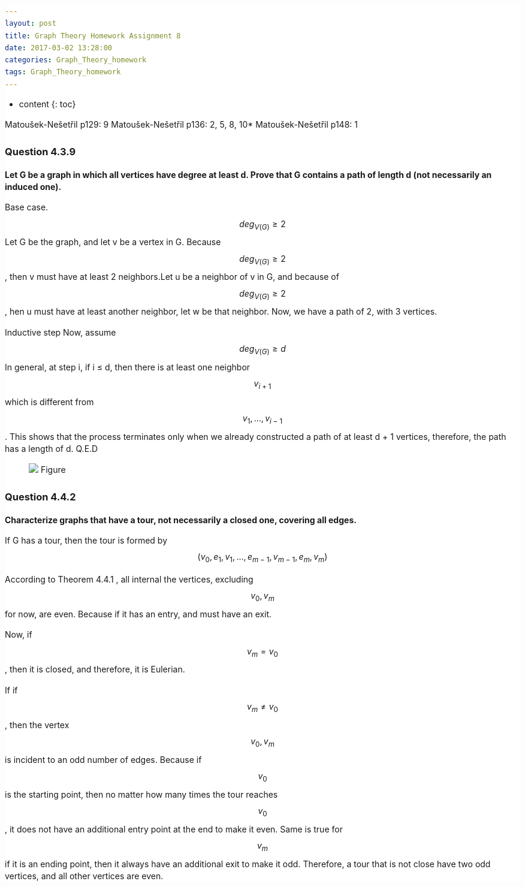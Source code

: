 ```yaml
---
layout: post
title: Graph Theory Homework Assignment 8
date: 2017-03-02 13:28:00
categories: Graph_Theory_homework
tags: Graph_Theory_homework  
---
```

* content
{: toc}

Matoušek-Nešetřil p129: 9
Matoušek-Nešetřil p136: 2, 5, 8, 10*
Matoušek-Nešetřil p148: 1





### Question 4.3.9

**Let G be a graph in which all vertices have degree at least d. Prove that G contains a path of length d (not necessarily an induced one).**

Base case. $$deg_{V(G)} ≥ 2$$
Let G be the graph, and let v be a vertex in G. Because $$deg_{V(G)} ≥ 2$$, then v must have at least 2 neighbors.Let u be a neighbor of v in G, and because of $$deg_{V(G)} ≥ 2$$
, hen u must have at least another neighbor, let w be that neighbor. Now, we have a path of 2, with 3 vertices. 

Inductive step
Now, assume $$deg_{V(G)} ≥ d$$
In general, at step i, if i ≤ d, then there is at least one neighbor $$v_{i+1}$$ which is different from $$v_{1},...,v_{i−1}$$. This shows that the process terminates only when we already constructed a path of at least d + 1 vertices, therefore, the path has a length of d. Q.E.D

<figure>
<img src = "{{root_url | prepend: site.baseurl}}/asset/graph_theory/pic/homework/assign-7/7-i.png" width = "300">
<figurecpation>Figure</figurecpation>
</figure>

### Question 4.4.2

**Characterize graphs that have a tour, not necessarily a closed one, covering all edges.**

If G has a tour, then the tour is formed by $$(v_{0}, e_{1}, v_{1}, . . . , e_{m−1}, v_{m−1}, e_{m}, v_{m})$$ 

According to Theorem 4.4.1 , all internal the vertices, excluding $$v_{0},v_{m}$$ for now, are even. Because if it has an entry, and must have an exit. 

Now, if $$v_{m}=v_{0}$$, then it is closed, and therefore, it is Eulerian. 

If if $$v_{m} ≠ v_{0}$$, then the vertex $$v_{0},v_{m}$$ is incident to an odd number of edges. Because if $$v_{0}$$ is the starting point, then no matter how many times the tour reaches $$v_{0}$$, it does not have an additional entry point at the end to make it even. Same is true for $$v_{m}$$ if it is an ending point, then it always have an additional exit to make it odd. Therefore, a tour that is not close have two odd vertices, and all other vertices are even. 
